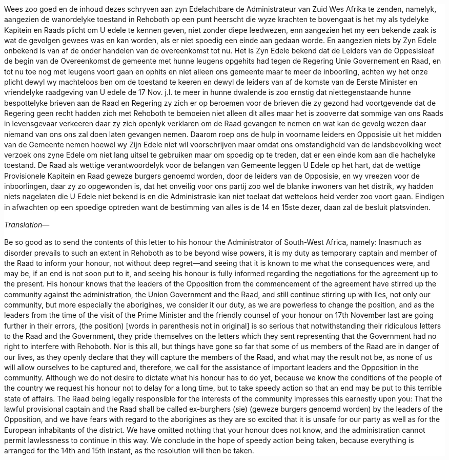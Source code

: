 <block name="quote">Wees zoo goed en de inhoud dezes schryven aan zyn Edelachtbare de Administrateur van <span class="col_1869-1870" refersTo="page_1016"/>Zuid Wes Afrika te zenden, namelyk, aangezien de wanordelyke toestand in Rehoboth op een punt heerscht die wyze krachten te bovengaat is het my als tydelyke Kapitein en Raads plicht om U edele te kennen geven, niet zonder diepe leedwezen, enn aangezien het my een bekende zaak is wat de gevolgen gewees was en kan worden, als er niet spoedig een einde aan gedaan worde. En aangezien niets by Zyn Edele onbekend is van af de onder handelen van de overeenkomst tot nu. Het is Zyn Edele bekend dat de Leiders van de Oppesisieaf de begin van de Overeenkomst de gemeente met hunne leugens opgehits had tegen de Regering Unie Governement en Raad, en tot nu toe nog met leugens voort gaan en ophits en niet alleen ons gemeente maar te meer de inboorling, achten wy het onze plicht dewyl wy machteloos ben om de toestand te keeren en dewyl de leiders van af de komste van de Eerste Minister en vriendelyke raadgeving van U edele de 17 Nov. j.l. te meer in hunne dwalende is zoo ernstig dat niettegenstaande hunne bespottelyke brieven aan de Raad en Regering zy zich er op beroemen voor de brieven die zy gezond had voortgevende dat de Regering geen recht hadden zich met Rehoboth te bemoeien niet alleen dit alles maar het is zooverre dat sommige van ons Raads in levensgevaar verkeeren daar zy zich openlyk verklaren om de Raad gevangen te nemen en wat kan de gevolg wezen daar niemand van ons ons zal doen laten gevangen nemen. Daarom roep ons de hulp in voorname leiders en Opposisie uit het midden van de Gemeente nemen hoewel wy Zijn Edele niet wil voorschrijven maar omdat ons omstandigheid van de landsbevolking weet verzoek ons zyne Edele om niet lang uitsel te gebruiken maar om spoedig op te treden, dat er een einde kom aan die hachelyke toestand. De Raad als wettige verantwoordelyk voor de belangen van Gemeente leggen U Edele op het hart, dat de wettige Provisionele Kapitein en Raad geweze burgers genoemd worden, door de leiders van de Opposisie, en wy vreezen voor de inboorlingen, daar zy zo opgewonden is, dat het onveilig voor ons partij zoo wel de blanke inwoners van het distrik, wy hadden niets nagelaten die U Edele niet bekend is en die Administrasie kan niet toelaat dat wetteloos heid verder zoo voort gaan. Eindigen in afwachten op een spoedige optreden want de bestimming van alles is de 14 en 15ste dezer, daan zal de besluit platsvinden.</block>

<p><i>Translation</i>&#x2014;</p>

<block name="quote">Be so good as to send the contents of this letter to his honour the Administrator of South-West Africa, namely: Inasmuch as disorder prevails to such an extent in Rehoboth as to be beyond wise powers, it is my duty as temporary captain and member of the Raad to inform your honour, not without deep regret&#x2014;and seeing that it is known to me what the consequences were, and may be, if an end is not soon put to it, and seeing his honour is fully informed regarding the negotiations for the agreement up to the present. His honour knows that the leaders of the Opposition from the commencement of the agreement have stirred up the community against the administration, the Union Government and the Raad, and still continue stirring up with lies, not only our community, but more especially the aborigines, we consider it our duty, as we are powerless to change the position, and as the leaders from the time of the visit of the Prime Minister and the friendly counsel of your honour on 17th November last are going further in their errors, (the position) [words in parenthesis not in original] is so serious that notwithstanding their ridiculous letters to the Raad and the Government, they pride themselves on the letters which they sent representing that the Government had no right to interfere with Rehoboth. Nor is this all, but things have gone so far that some of us members of the Raad are in danger of our lives, as they openly declare that they will capture the members of the Raad, and what may the result not be, as none of us will allow ourselves to be captured and, therefore, we call for the assistance of important leaders and the Opposition in the community. Although we do not desire to dictate what his honour has to do yet, because we know the conditions of the people of the country we request his honour not to delay for a long time, but to take speedy action so that an end may be put to this terrible state of affairs. The Raad being legally responsible for the interests of the community impresses this earnestly upon you: That the lawful provisional captain and the Raad shall be called ex-burghers (sie) (geweze burgers genoemd worden) by the leaders of the Opposition, and we have fears with regard to the aborigines as they are so excited that it is unsafe for our party as well as for the European inhabitants of the district. We have omitted nothing that your honour does not know, and the administration cannot permit lawlessness to continue in this way. We conclude in the hope of speedy action being taken, because everything is arranged for the 14th and 15th instant, as the resolution will then be taken.</block>

